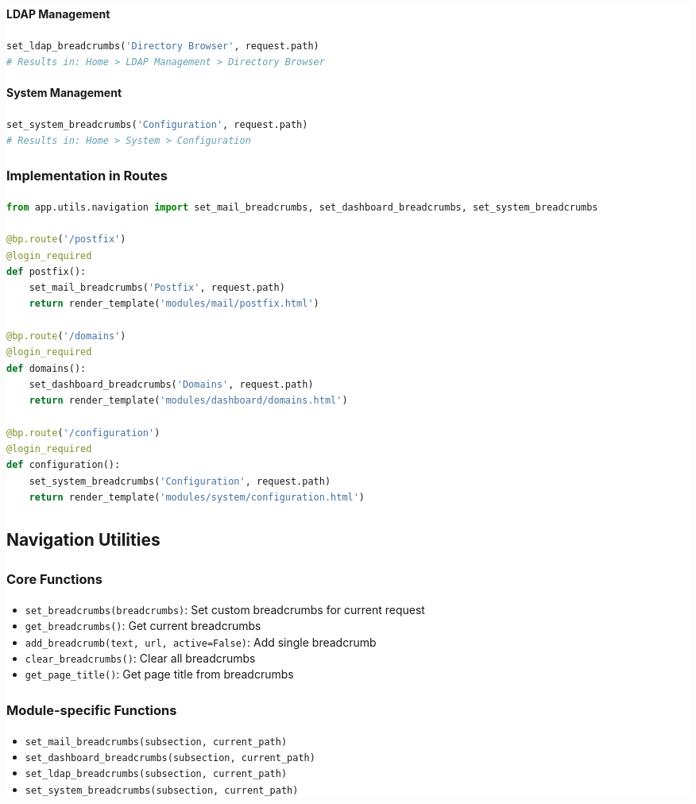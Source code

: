 #### LDAP Management
```python
set_ldap_breadcrumbs('Directory Browser', request.path)
# Results in: Home > LDAP Management > Directory Browser
```

#### System Management
```python
set_system_breadcrumbs('Configuration', request.path)
# Results in: Home > System > Configuration
```

### Implementation in Routes

```python
from app.utils.navigation import set_mail_breadcrumbs, set_dashboard_breadcrumbs, set_system_breadcrumbs

@bp.route('/postfix')
@login_required
def postfix():
    set_mail_breadcrumbs('Postfix', request.path)
    return render_template('modules/mail/postfix.html')

@bp.route('/domains')
@login_required
def domains():
    set_dashboard_breadcrumbs('Domains', request.path)
    return render_template('modules/dashboard/domains.html')

@bp.route('/configuration')
@login_required
def configuration():
    set_system_breadcrumbs('Configuration', request.path)
    return render_template('modules/system/configuration.html')
```

## Navigation Utilities

### Core Functions

- `set_breadcrumbs(breadcrumbs)`: Set custom breadcrumbs for current request
- `get_breadcrumbs()`: Get current breadcrumbs
- `add_breadcrumb(text, url, active=False)`: Add single breadcrumb
- `clear_breadcrumbs()`: Clear all breadcrumbs
- `get_page_title()`: Get page title from breadcrumbs

### Module-specific Functions

- `set_mail_breadcrumbs(subsection, current_path)`
- `set_dashboard_breadcrumbs(subsection, current_path)`
- `set_ldap_breadcrumbs(subsection, current_path)`
- `set_system_breadcrumbs(subsection, current_path)`
